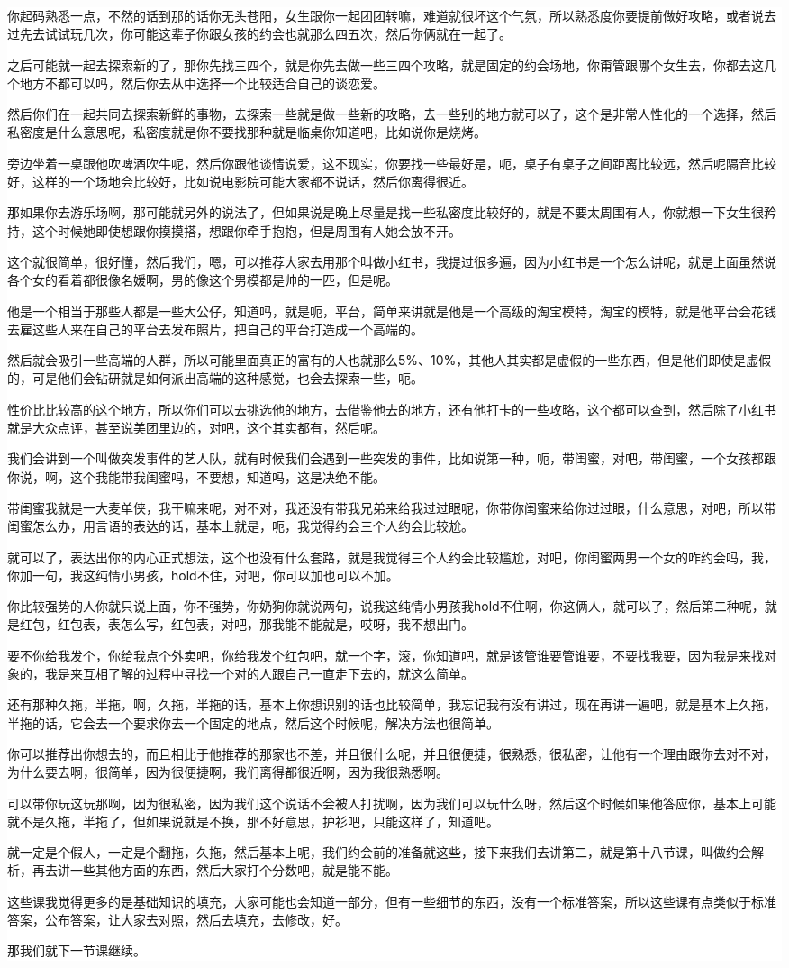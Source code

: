 你起码熟悉一点，不然的话到那的话你无头苍阳，女生跟你一起团团转嘛，难道就很坏这个气氛，所以熟悉度你要提前做好攻略，或者说去过先去试试玩几次，你可能这辈子你跟女孩的约会也就那么四五次，然后你俩就在一起了。

之后可能就一起去探索新的了，那你先找三四个，就是你先去做一些三四个攻略，就是固定的约会场地，你甭管跟哪个女生去，你都去这几个地方不都可以吗，然后你去从中选择一个比较适合自己的谈恋爱。

然后你们在一起共同去探索新鲜的事物，去探索一些就是做一些新的攻略，去一些别的地方就可以了，这个是非常人性化的一个选择，然后私密度是什么意思呢，私密度就是你不要找那种就是临桌你知道吧，比如说你是烧烤。

旁边坐着一桌跟他吹啤酒吹牛呢，然后你跟他谈情说爱，这不现实，你要找一些最好是，呃，桌子有桌子之间距离比较远，然后呢隔音比较好，这样的一个场地会比较好，比如说电影院可能大家都不说话，然后你离得很近。

那如果你去游乐场啊，那可能就另外的说法了，但如果说是晚上尽量是找一些私密度比较好的，就是不要太周围有人，你就想一下女生很矜持，这个时候她即使想跟你摸摸搭，想跟你牵手抱抱，但是周围有人她会放不开。

这个就很简单，很好懂，然后我们，嗯，可以推荐大家去用那个叫做小红书，我提过很多遍，因为小红书是一个怎么讲呢，就是上面虽然说各个女的看着都很像名媛啊，男的像这个男模都是帅的一匹，但是呢。

他是一个相当于那些人都是一些大公仔，知道吗，就是呃，平台，简单来讲就是他是一个高级的淘宝模特，淘宝的模特，就是他平台会花钱去雇这些人来在自己的平台去发布照片，把自己的平台打造成一个高端的。

然后就会吸引一些高端的人群，所以可能里面真正的富有的人也就那么5%、10%，其他人其实都是虚假的一些东西，但是他们即使是虚假的，可是他们会钻研就是如何派出高端的这种感觉，也会去探索一些，呃。

性价比比较高的这个地方，所以你们可以去挑选他的地方，去借鉴他去的地方，还有他打卡的一些攻略，这个都可以查到，然后除了小红书就是大众点评，甚至说美团里边的，对吧，这个其实都有，然后呢。

我们会讲到一个叫做突发事件的艺人队，就有时候我们会遇到一些突发的事件，比如说第一种，呃，带闺蜜，对吧，带闺蜜，一个女孩都跟你说，啊，这个我能带我闺蜜吗，不要想，知道吗，这是决绝不能。

带闺蜜我就是一大麦单侠，我干嘛来呢，对不对，我还没有带我兄弟来给我过过眼呢，你带你闺蜜来给你过过眼，什么意思，对吧，所以带闺蜜怎么办，用言语的表达的话，基本上就是，呃，我觉得约会三个人约会比较尬。

就可以了，表达出你的内心正式想法，这个也没有什么套路，就是我觉得三个人约会比较尴尬，对吧，你闺蜜两男一个女的咋约会吗，我，你加一句，我这纯情小男孩，hold不住，对吧，你可以加也可以不加。

你比较强势的人你就只说上面，你不强势，你奶狗你就说两句，说我这纯情小男孩我hold不住啊，你这俩人，就可以了，然后第二种呢，就是红包，红包表，表怎么写，红包表，对吧，那我能不能就是，哎呀，我不想出门。

要不你给我发个，你给我点个外卖吧，你给我发个红包吧，就一个字，滚，你知道吧，就是该管谁要管谁要，不要找我要，因为我是来找对象的，我是来互相了解的过程中寻找一个对的人跟自己一直走下去的，就这么简单。

还有那种久拖，半拖，啊，久拖，半拖的话，基本上你想识别的话也比较简单，我忘记我有没有讲过，现在再讲一遍吧，就是基本上久拖，半拖的话，它会去一个要求你去一个固定的地点，然后这个时候呢，解决方法也很简单。

你可以推荐出你想去的，而且相比于他推荐的那家也不差，并且很什么呢，并且很便捷，很熟悉，很私密，让他有一个理由跟你去对不对，为什么要去啊，很简单，因为很便捷啊，我们离得都很近啊，因为我很熟悉啊。

可以带你玩这玩那啊，因为很私密，因为我们这个说话不会被人打扰啊，因为我们可以玩什么呀，然后这个时候如果他答应你，基本上可能就不是久拖，半拖了，但如果说就是不换，那不好意思，护衫吧，只能这样了，知道吧。

就一定是个假人，一定是个翻拖，久拖，然后基本上呢，我们约会前的准备就这些，接下来我们去讲第二，就是第十八节课，叫做约会解析，再去讲一些其他方面的东西，然后大家打个分数吧，就是能不能。

这些课我觉得更多的是基础知识的填充，大家可能也会知道一部分，但有一些细节的东西，没有一个标准答案，所以这些课有点类似于标准答案，公布答案，让大家去对照，然后去填充，去修改，好。

那我们就下一节课继续。